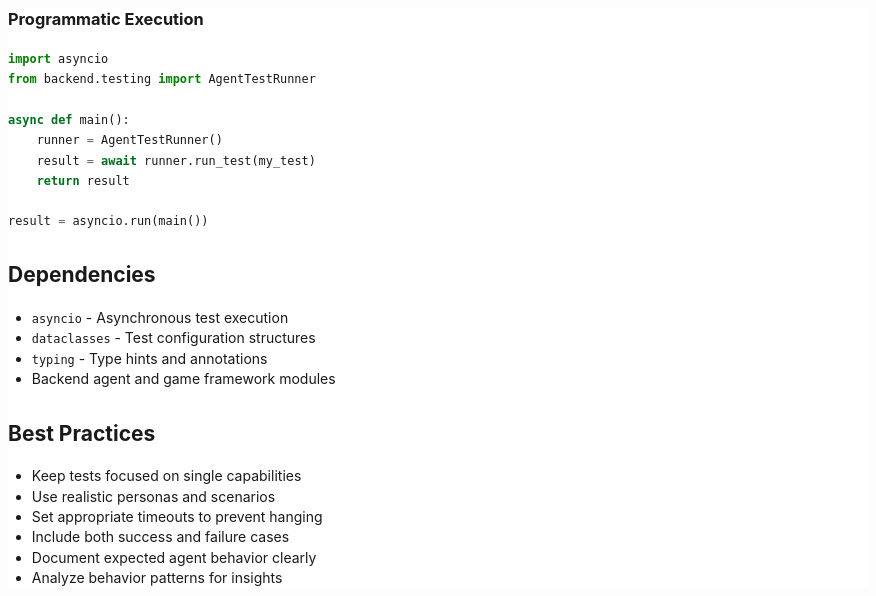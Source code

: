 ### Programmatic Execution
```python
import asyncio
from backend.testing import AgentTestRunner

async def main():
    runner = AgentTestRunner()
    result = await runner.run_test(my_test)
    return result

result = asyncio.run(main())
```

## Dependencies

- `asyncio` - Asynchronous test execution
- `dataclasses` - Test configuration structures
- `typing` - Type hints and annotations
- Backend agent and game framework modules

## Best Practices

- Keep tests focused on single capabilities
- Use realistic personas and scenarios
- Set appropriate timeouts to prevent hanging
- Include both success and failure cases
- Document expected agent behavior clearly
- Analyze behavior patterns for insights